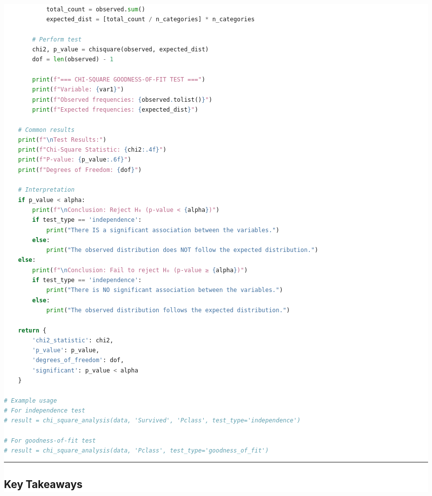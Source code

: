 ```python
            total_count = observed.sum()
            expected_dist = [total_count / n_categories] * n_categories

        # Perform test
        chi2, p_value = chisquare(observed, expected_dist)
        dof = len(observed) - 1

        print(f"=== CHI-SQUARE GOODNESS-OF-FIT TEST ===")
        print(f"Variable: {var1}")
        print(f"Observed frequencies: {observed.tolist()}")
        print(f"Expected frequencies: {expected_dist}")

    # Common results
    print(f"\nTest Results:")
    print(f"Chi-Square Statistic: {chi2:.4f}")
    print(f"P-value: {p_value:.6f}")
    print(f"Degrees of Freedom: {dof}")

    # Interpretation
    if p_value < alpha:
        print(f"\nConclusion: Reject H₀ (p-value < {alpha})")
        if test_type == 'independence':
            print("There IS a significant association between the variables.")
        else:
            print("The observed distribution does NOT follow the expected distribution.")
    else:
        print(f"\nConclusion: Fail to reject H₀ (p-value ≥ {alpha})")
        if test_type == 'independence':
            print("There is NO significant association between the variables.")
        else:
            print("The observed distribution follows the expected distribution.")

    return {
        'chi2_statistic': chi2,
        'p_value': p_value,
        'degrees_of_freedom': dof,
        'significant': p_value < alpha
    }

# Example usage
# For independence test
# result = chi_square_analysis(data, 'Survived', 'Pclass', test_type='independence')

# For goodness-of-fit test
# result = chi_square_analysis(data, 'Pclass', test_type='goodness_of_fit')
```

---

## Key Takeaways
